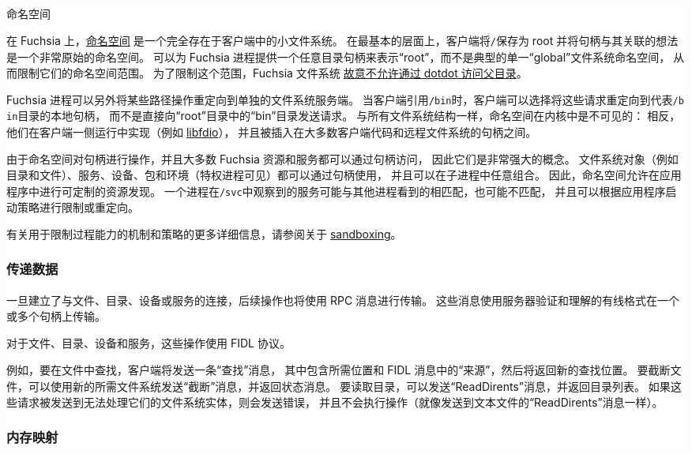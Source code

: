 

命名空间



在 Fuchsia 上，[命名空间](/docs/concepts/process/namespaces.md) 
是一个完全存在于客户端中的小文件系统。 
在最基本的层面上，客户端将`/`保存为 root 并将句柄与其关联的想法是一个非常原始的命名空间。 
可以为 Fuchsia 进程提供一个任意目录句柄来表示“root”，而不是典型的单一“global”文件系统命名空间，
从而限制它们的命名空间范围。 
为了限制这个范围，Fuchsia 文件系统 [故意不允许通过 dotdot 访问父目录](/docs/concepts/filesystems/dotdot.md)。 




Fuchsia 进程可以另外将某些路径操作重定向到单独的文件系统服务端。 
当客户端引用`/bin`时，客户端可以选择将这些请求重定向到代表`/bin`目录的本地句柄，
而不是直接向“root”目录中的“bin”目录发送请求。 
与所有文件系统结构一样，命名空间在内核中是不可见的：
相反，他们在客户端一侧运行中实现（例如 [libfdio](/docs/concepts/system/life_of_an_open.md#Fdio)），
并且被插入在大多数客户端代码和远程文件系统的句柄之间。



由于命名空间对句柄进行操作，并且大多数 Fuchsia 资源和服务都可以通过句柄访问，
因此它们是非常强大的概念。 
文件系统对象（例如目录和文件）、服务、设备、包和环境（特权进程可见）都可以通过句柄使用，
并且可以在子进程中任意组合。 
因此，命名空间允许在应用程序中进行可定制的资源发现。 
一个进程在`/svc`中观察到的服务可能与其他进程看到的相匹配，也可能不匹配，
并且可以根据应用程序启动策略进行限制或重定向。 



有关用于限制过程能力的机制和策略的更多详细信息，请参阅关于
[sandboxing](/docs/concepts/process/sandboxing.md)。 



### 传递数据 



一旦建立了与文件、目录、设备或服务的连接，后续操作也将使用 RPC 消息进行传输。 
这些消息使用服务器验证和理解的有线格式在一个或多个句柄上传输。 



对于文件、目录、设备和服务，这些操作使用 FIDL 协议。 



例如，要在文件中查找，客户端将发送一条“查找”消息，
其中包含所需位置和 FIDL 消息中的“来源”，然后将返回新的查找位置。 
要截断文件，可以使用新的所需文件系统发送“截断”消息，并返回状态消息。 
要读取目录，可以发送“ReadDirents”消息，并返回目录列表。 
如果这些请求被发送到无法处理它们的文件系统实体，则会发送错误，
并且不会执行操作（就像发送到文本文件的“ReadDirents”消息一样）。 



### 内存映射
